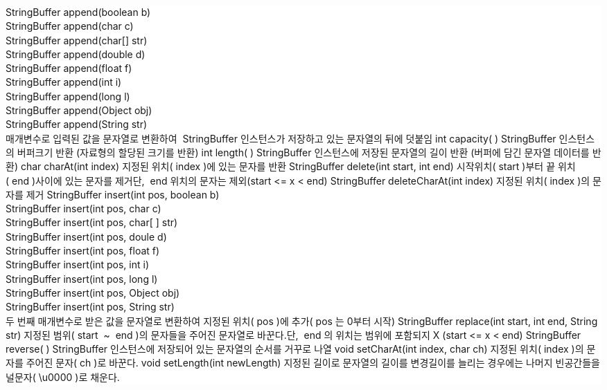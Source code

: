   <tr>
    <td>
      StringBuffer append(boolean b)<br>
      StringBuffer append(char c) <br>
      StringBuffer append(char[] str)<br>
      StringBuffer append(double d) <br>
      StringBuffer append(float f) <br>
      StringBuffer append(int i) <br>
      StringBuffer append(long l) <br>
      StringBuffer append(Object obj) <br>
      StringBuffer append(String str) <br>
    </td>
    <td>매개변수로 입력된 값을 문자열로 변환하여  StringBuffer 인스턴스가 저장하고 있는 문자열의 뒤에 덧붙임</td>
  </tr>
  <tr>
    <td> int capacity( )</td>
    <td>StringBuffer 인스턴스의 버퍼크기 반환 (자료형의 할당된 크기를 반환)</td>
  </tr>
    <tr>
    <td>int length( )</td>
    <td>StringBuffer 인스턴스에 저장된 문자열의 길이 반환 (버퍼에 담긴 문자열 데이터를 반환)</td>
  </tr>
     <tr>
    <td>char charAt(int index)</td>
    <td>지정된 위치( index )에 있는 문자를 반환</td>
  </tr>
    <tr>
    <td>StringBuffer delete(int start, int end)</td>
    <td>시작위치( start )부터 끝 위치( end )사이에 있는 문자를 제거단,  end 위치의 문자는 제외(start <= x < end) </td>
  </tr>
    <tr>
    <td>StringBuffer deleteCharAt(int index)</td>
    <td>지정된 위치( index )의 문자를 제거</td>
  </tr>
  <tr>
    <td>
      StringBuffer insert(int pos, boolean b)<br>
      StringBuffer insert(int pos, char c)<br>
      StringBuffer insert(int pos, char[ ] str)<br>
      StringBuffer insert(int pos, doule d)<br>
      StringBuffer insert(int pos, float f)<br>
      StringBuffer insert(int pos, int i)<br>
      StringBuffer insert(int pos, long l)<br>
      StringBuffer insert(int pos, Object obj)<br>
      StringBuffer insert(int pos, String str) <br>
    </td>
    <td>두 번째 매개변수로 받은 값을 문자열로 변환하여 지정된 위치( pos )에 추가( pos 는 0부터 시작)</td>
  </tr>
    <tr>
    <td>StringBuffer replace(int start, int end, String str)</td>
    <td>지정된 범위( start  ~  end )의 문자들을 주어진 문자열로 바꾼다.단,  end 의 위치는 범위에 포함되지 X (start <= x < end)</td>
  </tr>
    <tr>
    <td>StringBuffer reverse( )</td>
    <td>StringBuffer 인스턴스에 저장되어 있는 문자열의 순서를 거꾸로 나열</td>
  </tr>
    <tr>
    <td>void setCharAt(int index, char ch)</td>
    <td>지정된 위치( index )의 문자를 주어진 문자( ch )로 바꾼다.</td>
  </tr>
    <tr>
    <td>void setLength(int newLength)</td>
    <td>지정된 길이로 문자열의 길이를 변경길이를 늘리는 경우에는 나머지 빈공간들을 널문자( \u0000 )로 채운다.</td>
  </tr>